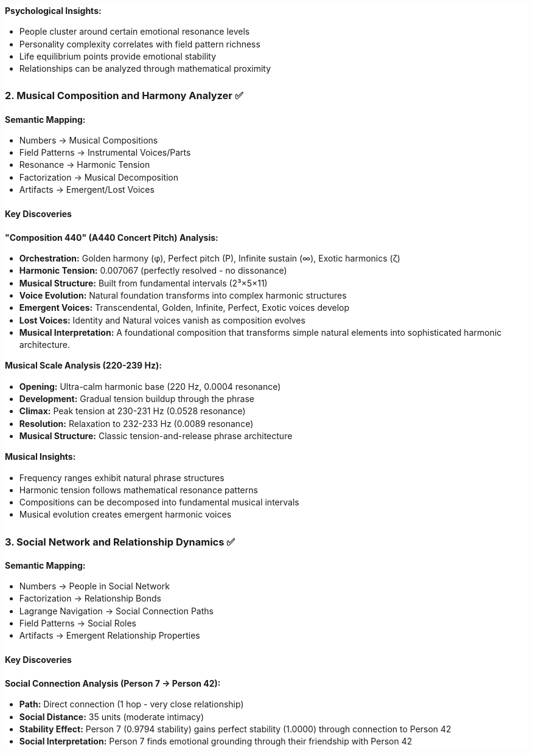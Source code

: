 **Psychological Insights:**
- People cluster around certain emotional resonance levels
- Personality complexity correlates with field pattern richness
- Life equilibrium points provide emotional stability
- Relationships can be analyzed through mathematical proximity

### 2. Musical Composition and Harmony Analyzer ✅

**Semantic Mapping:**
- Numbers → Musical Compositions
- Field Patterns → Instrumental Voices/Parts
- Resonance → Harmonic Tension
- Factorization → Musical Decomposition
- Artifacts → Emergent/Lost Voices

#### Key Discoveries

**"Composition 440" (A440 Concert Pitch) Analysis:**
- **Orchestration:** Golden harmony (φ), Perfect pitch (P), Infinite sustain (∞), Exotic harmonics (ζ)
- **Harmonic Tension:** 0.007067 (perfectly resolved - no dissonance)
- **Musical Structure:** Built from fundamental intervals (2³×5×11)
- **Voice Evolution:** Natural foundation transforms into complex harmonic structures
- **Emergent Voices:** Transcendental, Golden, Infinite, Perfect, Exotic voices develop
- **Lost Voices:** Identity and Natural voices vanish as composition evolves
- **Musical Interpretation:** A foundational composition that transforms simple natural elements into sophisticated harmonic architecture.

**Musical Scale Analysis (220-239 Hz):**
- **Opening:** Ultra-calm harmonic base (220 Hz, 0.0004 resonance)
- **Development:** Gradual tension buildup through the phrase
- **Climax:** Peak tension at 230-231 Hz (0.0528 resonance)
- **Resolution:** Relaxation to 232-233 Hz (0.0089 resonance)
- **Musical Structure:** Classic tension-and-release phrase architecture

**Musical Insights:**
- Frequency ranges exhibit natural phrase structures
- Harmonic tension follows mathematical resonance patterns
- Compositions can be decomposed into fundamental musical intervals
- Musical evolution creates emergent harmonic voices

### 3. Social Network and Relationship Dynamics ✅

**Semantic Mapping:**
- Numbers → People in Social Network
- Factorization → Relationship Bonds
- Lagrange Navigation → Social Connection Paths
- Field Patterns → Social Roles
- Artifacts → Emergent Relationship Properties

#### Key Discoveries

**Social Connection Analysis (Person 7 → Person 42):**
- **Path:** Direct connection (1 hop - very close relationship)
- **Social Distance:** 35 units (moderate intimacy)
- **Stability Effect:** Person 7 (0.9794 stability) gains perfect stability (1.0000) through connection to Person 42
- **Social Interpretation:** Person 7 finds emotional grounding through their friendship with Person 42
